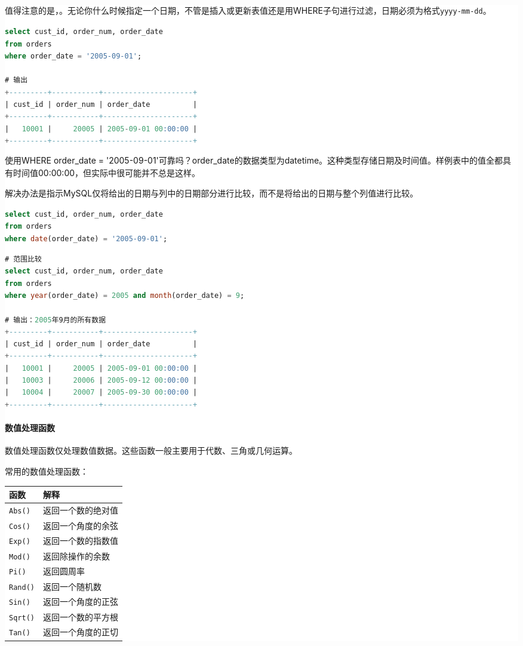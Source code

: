 值得注意的是，。无论你什么时候指定一个日期，不管是插入或更新表值还是用WHERE子句进行过滤，日期必须为格式`yyyy-mm-dd`。

```sql
select cust_id, order_num, order_date
from orders
where order_date = '2005-09-01';

# 输出
+---------+-----------+---------------------+
| cust_id | order_num | order_date          |
+---------+-----------+---------------------+
|   10001 |     20005 | 2005-09-01 00:00:00 |
+---------+-----------+---------------------+
```

使用WHERE order_date = '2005-09-01'可靠吗？order_date的数据类型为datetime。这种类型存储日期及时间值。样例表中的值全都具有时间值00:00:00，但实际中很可能并不总是这样。

解决办法是指示MySQL仅将给出的日期与列中的日期部分进行比较，而不是将给出的日期与整个列值进行比较。

```sql
select cust_id, order_num, order_date
from orders
where date(order_date) = '2005-09-01';
```

```sql
# 范围比较
select cust_id, order_num, order_date
from orders
where year(order_date) = 2005 and month(order_date) = 9;

# 输出：2005年9月的所有数据
+---------+-----------+---------------------+
| cust_id | order_num | order_date          |
+---------+-----------+---------------------+
|   10001 |     20005 | 2005-09-01 00:00:00 |
|   10003 |     20006 | 2005-09-12 00:00:00 |
|   10004 |     20007 | 2005-09-30 00:00:00 |
+---------+-----------+---------------------+
```

#### 数值处理函数

数值处理函数仅处理数值数据。这些函数一般主要用于代数、三角或几何运算。

常用的数值处理函数：

| 函数 | 解释 |
| :--- | :--- |
| `Abs()` | 返回一个数的绝对值 |
| `Cos()` | 返回一个角度的余弦 |
| `Exp()` | 返回一个数的指数值 |
| `Mod()` | 返回除操作的余数 |
| `Pi()` | 返回圆周率 |
| `Rand()` | 返回一个随机数 |
| `Sin()` | 返回一个角度的正弦 |
| `Sqrt()` | 返回一个数的平方根 |
| `Tan()` | 返回一个角度的正切 |
